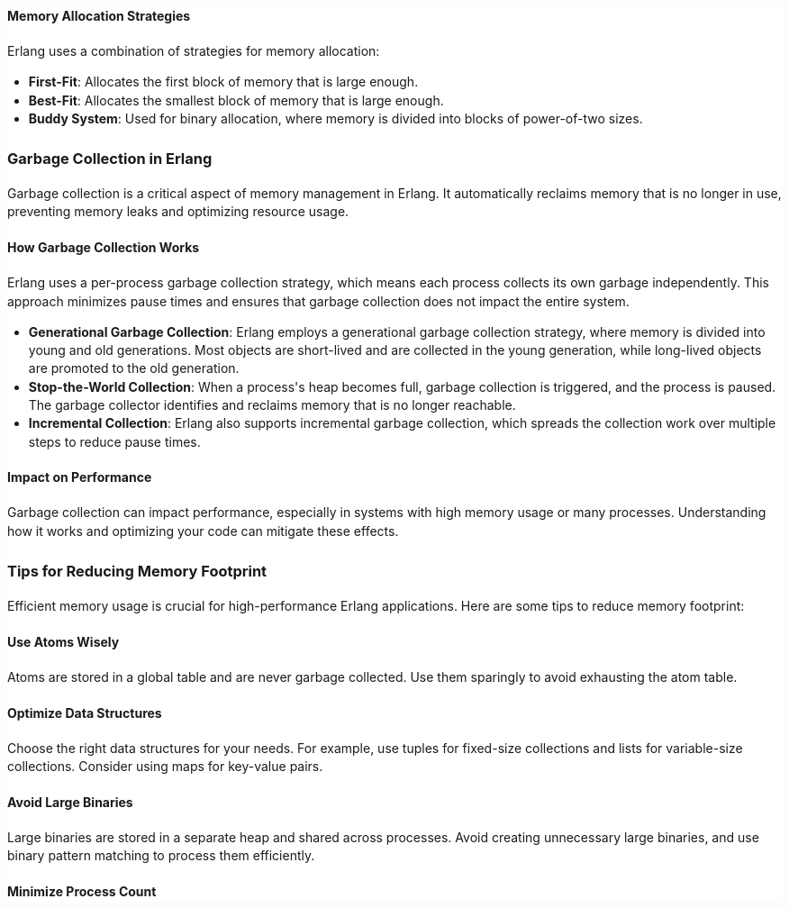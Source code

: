 #### Memory Allocation Strategies

Erlang uses a combination of strategies for memory allocation:

- **First-Fit**: Allocates the first block of memory that is large enough.
- **Best-Fit**: Allocates the smallest block of memory that is large enough.
- **Buddy System**: Used for binary allocation, where memory is divided into blocks of power-of-two sizes.

### Garbage Collection in Erlang

Garbage collection is a critical aspect of memory management in Erlang. It automatically reclaims memory that is no longer in use, preventing memory leaks and optimizing resource usage.

#### How Garbage Collection Works

Erlang uses a per-process garbage collection strategy, which means each process collects its own garbage independently. This approach minimizes pause times and ensures that garbage collection does not impact the entire system.

- **Generational Garbage Collection**: Erlang employs a generational garbage collection strategy, where memory is divided into young and old generations. Most objects are short-lived and are collected in the young generation, while long-lived objects are promoted to the old generation.
- **Stop-the-World Collection**: When a process's heap becomes full, garbage collection is triggered, and the process is paused. The garbage collector identifies and reclaims memory that is no longer reachable.
- **Incremental Collection**: Erlang also supports incremental garbage collection, which spreads the collection work over multiple steps to reduce pause times.

#### Impact on Performance

Garbage collection can impact performance, especially in systems with high memory usage or many processes. Understanding how it works and optimizing your code can mitigate these effects.

### Tips for Reducing Memory Footprint

Efficient memory usage is crucial for high-performance Erlang applications. Here are some tips to reduce memory footprint:

#### Use Atoms Wisely

Atoms are stored in a global table and are never garbage collected. Use them sparingly to avoid exhausting the atom table.

#### Optimize Data Structures

Choose the right data structures for your needs. For example, use tuples for fixed-size collections and lists for variable-size collections. Consider using maps for key-value pairs.

#### Avoid Large Binaries

Large binaries are stored in a separate heap and shared across processes. Avoid creating unnecessary large binaries, and use binary pattern matching to process them efficiently.

#### Minimize Process Count
